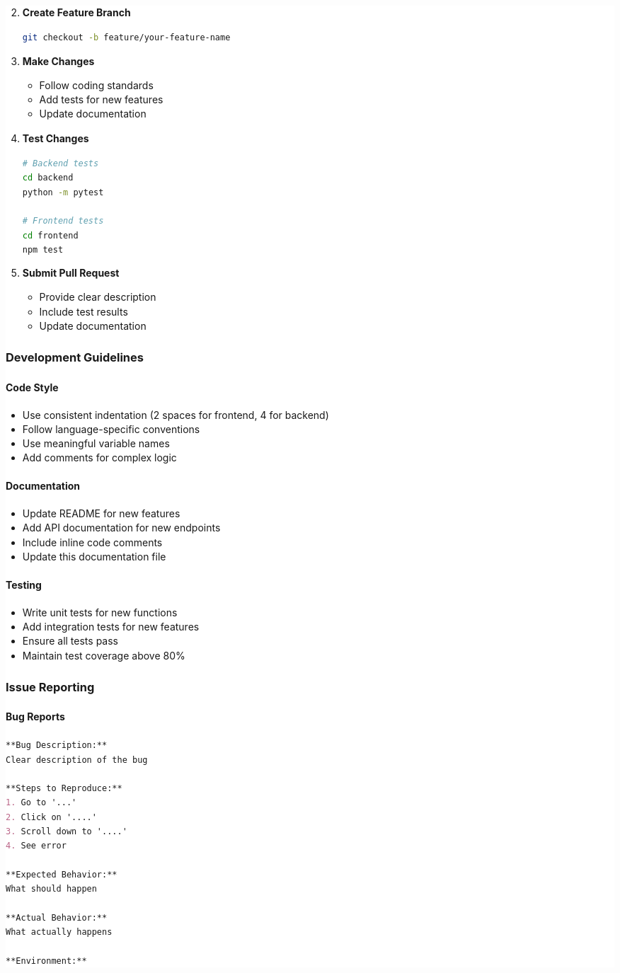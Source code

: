 2. **Create Feature Branch**
   ```bash
   git checkout -b feature/your-feature-name
   ```

3. **Make Changes**
   - Follow coding standards
   - Add tests for new features
   - Update documentation

4. **Test Changes**
   ```bash
   # Backend tests
   cd backend
   python -m pytest

   # Frontend tests
   cd frontend
   npm test
   ```

5. **Submit Pull Request**
   - Provide clear description
   - Include test results
   - Update documentation

### Development Guidelines

#### Code Style
- Use consistent indentation (2 spaces for frontend, 4 for backend)
- Follow language-specific conventions
- Use meaningful variable names
- Add comments for complex logic

#### Documentation
- Update README for new features
- Add API documentation for new endpoints
- Include inline code comments
- Update this documentation file

#### Testing
- Write unit tests for new functions
- Add integration tests for new features
- Ensure all tests pass
- Maintain test coverage above 80%

### Issue Reporting

#### Bug Reports
```markdown
**Bug Description:**
Clear description of the bug

**Steps to Reproduce:**
1. Go to '...'
2. Click on '....'
3. Scroll down to '....'
4. See error

**Expected Behavior:**
What should happen

**Actual Behavior:**
What actually happens

**Environment:**
```